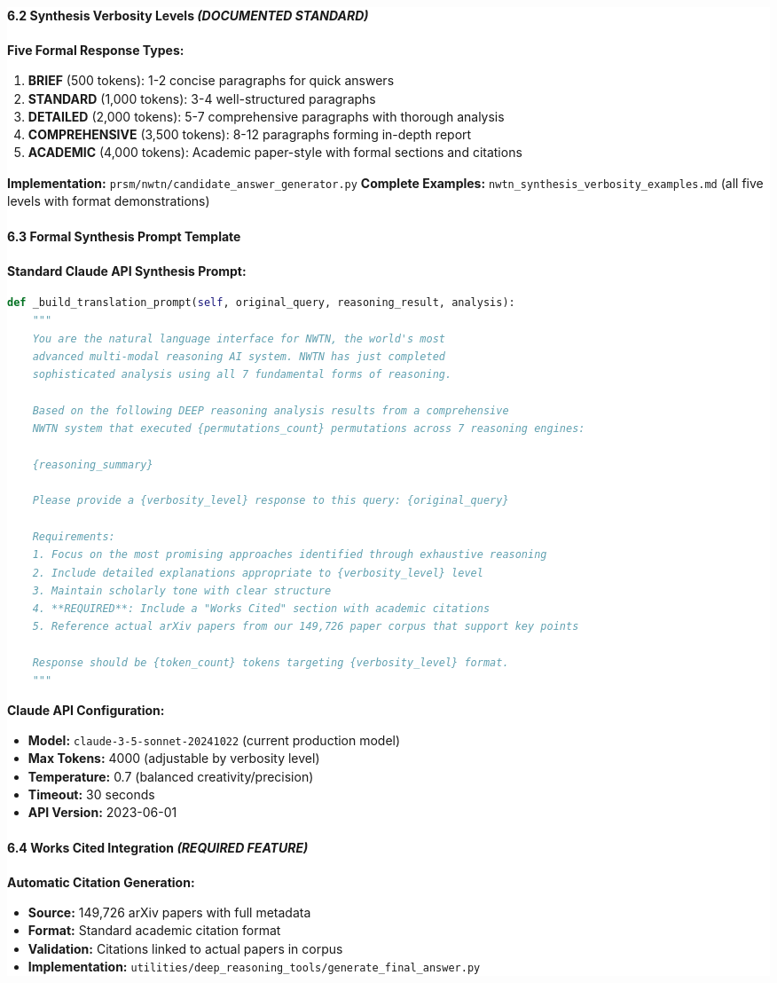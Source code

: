 #### 6.2 Synthesis Verbosity Levels *(DOCUMENTED STANDARD)*

**Five Formal Response Types:**
1. **BRIEF** (500 tokens): 1-2 concise paragraphs for quick answers
2. **STANDARD** (1,000 tokens): 3-4 well-structured paragraphs 
3. **DETAILED** (2,000 tokens): 5-7 comprehensive paragraphs with thorough analysis
4. **COMPREHENSIVE** (3,500 tokens): 8-12 paragraphs forming in-depth report
5. **ACADEMIC** (4,000 tokens): Academic paper-style with formal sections and citations

**Implementation:** `prsm/nwtn/candidate_answer_generator.py`
**Complete Examples:** `nwtn_synthesis_verbosity_examples.md` (all five levels with format demonstrations)

#### 6.3 Formal Synthesis Prompt Template

**Standard Claude API Synthesis Prompt:**
```python
def _build_translation_prompt(self, original_query, reasoning_result, analysis):
    """
    You are the natural language interface for NWTN, the world's most 
    advanced multi-modal reasoning AI system. NWTN has just completed 
    sophisticated analysis using all 7 fundamental forms of reasoning.
    
    Based on the following DEEP reasoning analysis results from a comprehensive 
    NWTN system that executed {permutations_count} permutations across 7 reasoning engines:

    {reasoning_summary}

    Please provide a {verbosity_level} response to this query: {original_query}

    Requirements:
    1. Focus on the most promising approaches identified through exhaustive reasoning
    2. Include detailed explanations appropriate to {verbosity_level} level
    3. Maintain scholarly tone with clear structure
    4. **REQUIRED**: Include a "Works Cited" section with academic citations
    5. Reference actual arXiv papers from our 149,726 paper corpus that support key points
    
    Response should be {token_count} tokens targeting {verbosity_level} format.
    """
```

**Claude API Configuration:**
- **Model:** `claude-3-5-sonnet-20241022` (current production model)
- **Max Tokens:** 4000 (adjustable by verbosity level)
- **Temperature:** 0.7 (balanced creativity/precision)
- **Timeout:** 30 seconds
- **API Version:** 2023-06-01

#### 6.4 Works Cited Integration *(REQUIRED FEATURE)*

**Automatic Citation Generation:**
- **Source:** 149,726 arXiv papers with full metadata
- **Format:** Standard academic citation format
- **Validation:** Citations linked to actual papers in corpus
- **Implementation:** `utilities/deep_reasoning_tools/generate_final_answer.py`
